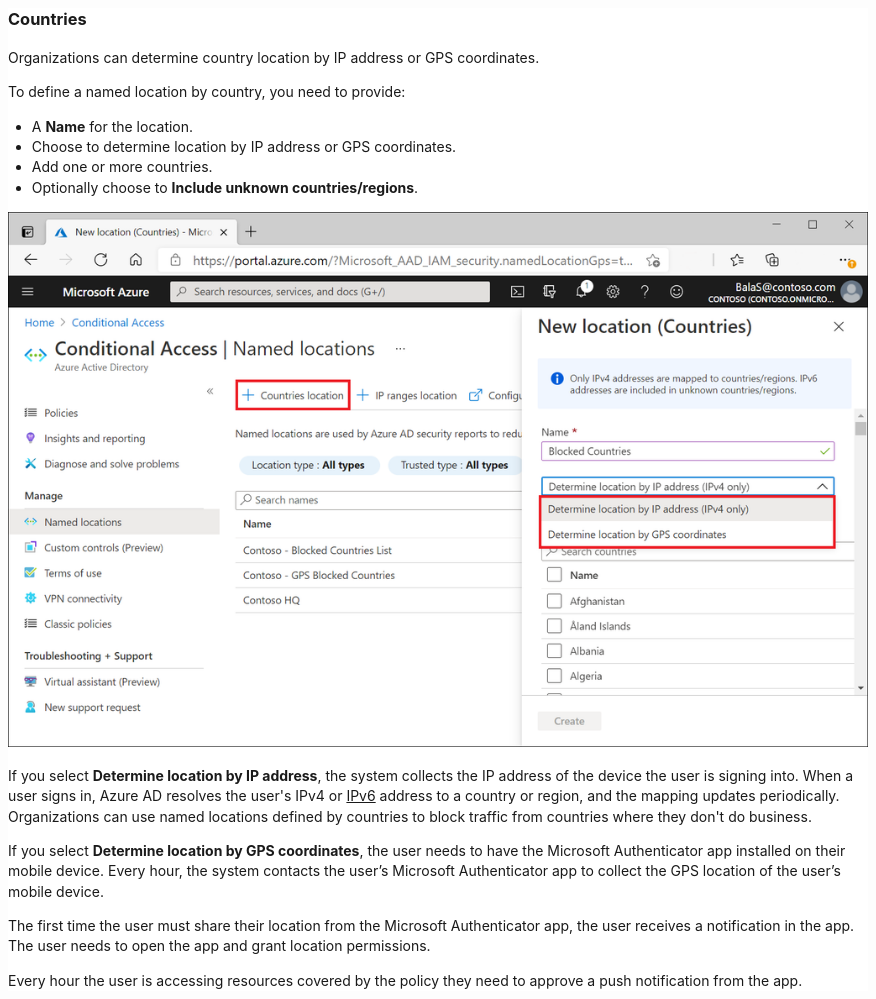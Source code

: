 ### Countries

Organizations can determine country location by IP address or GPS coordinates. 

To define a named location by country, you need to provide: 

- A **Name** for the location.
- Choose to determine location by IP address or GPS coordinates.
- Add one or more countries.
- Optionally choose to **Include unknown countries/regions**.

![Country as a location in the Azure portal](./media/location-condition/new-named-location-country-region.png)

If you select **Determine location by IP address**, the system collects the IP address of the device the user is signing into. When a user signs in, Azure AD resolves the user's IPv4 or [IPv6](/troubleshoot/azure/active-directory/azure-ad-ipv6-support) address to a country or region, and the mapping updates periodically. Organizations can use named locations defined by countries to block traffic from countries where they don't do business. 

If you select **Determine location by GPS coordinates**, the user needs to have the Microsoft Authenticator app installed on their mobile device. Every hour, the system contacts the user’s Microsoft Authenticator app to collect the GPS location of the user’s mobile device.

The first time the user must share their location from the Microsoft Authenticator app, the user receives a notification in the app. The user needs to open the app and grant location permissions.

Every hour the user is accessing resources covered by the policy they need to approve a push notification from the app.
 